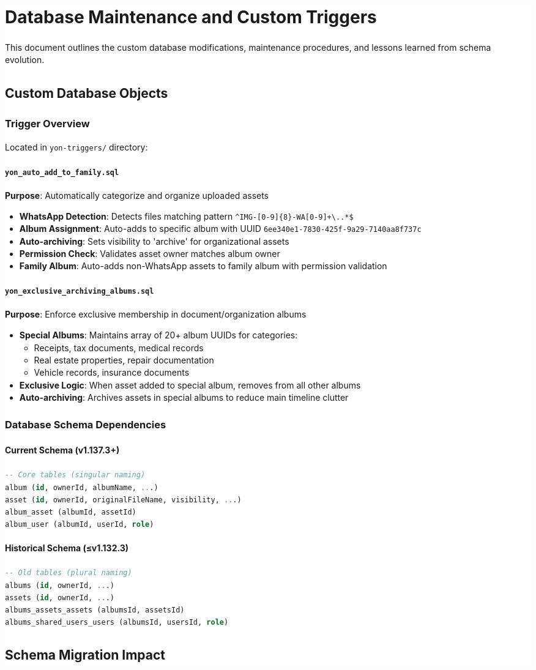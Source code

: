 # Database Maintenance and Custom Triggers

This document outlines the custom database modifications, maintenance procedures, and lessons learned from schema evolution.

## Custom Database Objects

### Trigger Overview
Located in `yon-triggers/` directory:

#### `yon_auto_add_to_family.sql`
**Purpose**: Automatically categorize and organize uploaded assets
- **WhatsApp Detection**: Detects files matching pattern `^IMG-[0-9]{8}-WA[0-9]+\..*$`
- **Album Assignment**: Auto-adds to specific album with UUID `6ee340e1-7830-425f-9a29-7140aa8f737c`
- **Auto-archiving**: Sets visibility to 'archive' for organizational assets
- **Permission Check**: Validates asset owner matches album owner
- **Family Album**: Auto-adds non-WhatsApp assets to family album with permission validation

#### `yon_exclusive_archiving_albums.sql`
**Purpose**: Enforce exclusive membership in document/organization albums
- **Special Albums**: Maintains array of 20+ album UUIDs for categories:
  - Receipts, tax documents, medical records
  - Real estate properties, repair documentation
  - Vehicle records, insurance documents
- **Exclusive Logic**: When asset added to special album, removes from all other albums
- **Auto-archiving**: Archives assets in special albums to reduce main timeline clutter

### Database Schema Dependencies

#### Current Schema (v1.137.3+)
```sql
-- Core tables (singular naming)
album (id, ownerId, albumName, ...)
asset (id, ownerId, originalFileName, visibility, ...)
album_asset (albumId, assetId)
album_user (albumId, userId, role)
```

#### Historical Schema (≤v1.132.3)
```sql  
-- Old tables (plural naming) 
albums (id, ownerId, ...)
assets (id, ownerId, ...)
albums_assets_assets (albumsId, assetsId)
albums_shared_users_users (albumsId, usersId, role)
```

## Schema Migration Impact
